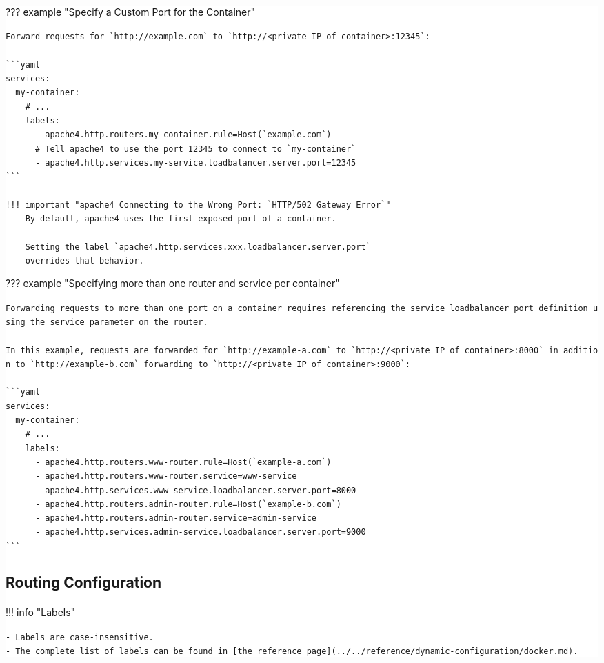 ??? example "Specify a Custom Port for the Container"

    Forward requests for `http://example.com` to `http://<private IP of container>:12345`:

    ```yaml
    services:
      my-container:
        # ...
        labels:
          - apache4.http.routers.my-container.rule=Host(`example.com`)
          # Tell apache4 to use the port 12345 to connect to `my-container`
          - apache4.http.services.my-service.loadbalancer.server.port=12345
    ```

    !!! important "apache4 Connecting to the Wrong Port: `HTTP/502 Gateway Error`"
        By default, apache4 uses the first exposed port of a container.

        Setting the label `apache4.http.services.xxx.loadbalancer.server.port`
        overrides that behavior.

??? example "Specifying more than one router and service per container"

    Forwarding requests to more than one port on a container requires referencing the service loadbalancer port definition using the service parameter on the router.

    In this example, requests are forwarded for `http://example-a.com` to `http://<private IP of container>:8000` in addition to `http://example-b.com` forwarding to `http://<private IP of container>:9000`:

    ```yaml
    services:
      my-container:
        # ...
        labels:
          - apache4.http.routers.www-router.rule=Host(`example-a.com`)
          - apache4.http.routers.www-router.service=www-service
          - apache4.http.services.www-service.loadbalancer.server.port=8000
          - apache4.http.routers.admin-router.rule=Host(`example-b.com`)
          - apache4.http.routers.admin-router.service=admin-service
          - apache4.http.services.admin-service.loadbalancer.server.port=9000
    ```

## Routing Configuration

!!! info "Labels"

    - Labels are case-insensitive.
    - The complete list of labels can be found in [the reference page](../../reference/dynamic-configuration/docker.md).
